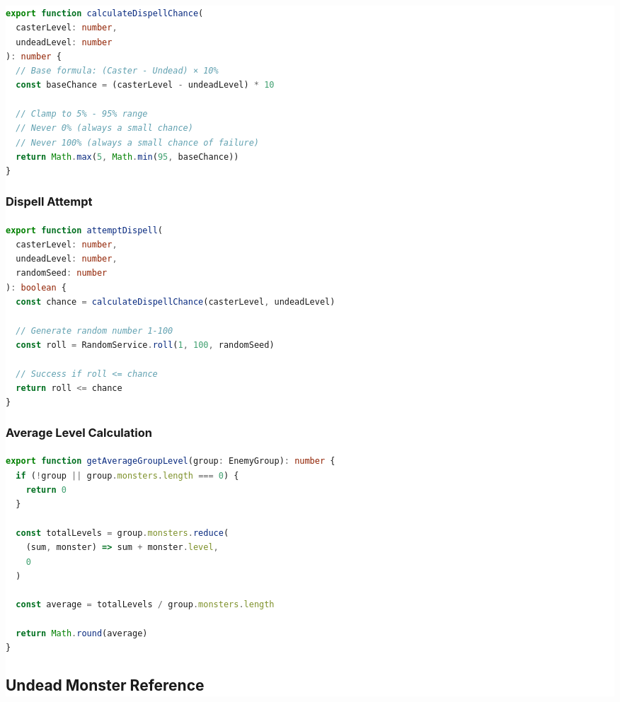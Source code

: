 ```typescript
export function calculateDispellChance(
  casterLevel: number,
  undeadLevel: number
): number {
  // Base formula: (Caster - Undead) × 10%
  const baseChance = (casterLevel - undeadLevel) * 10

  // Clamp to 5% - 95% range
  // Never 0% (always a small chance)
  // Never 100% (always a small chance of failure)
  return Math.max(5, Math.min(95, baseChance))
}
```

### Dispell Attempt

```typescript
export function attemptDispell(
  casterLevel: number,
  undeadLevel: number,
  randomSeed: number
): boolean {
  const chance = calculateDispellChance(casterLevel, undeadLevel)

  // Generate random number 1-100
  const roll = RandomService.roll(1, 100, randomSeed)

  // Success if roll <= chance
  return roll <= chance
}
```

### Average Level Calculation

```typescript
export function getAverageGroupLevel(group: EnemyGroup): number {
  if (!group || group.monsters.length === 0) {
    return 0
  }

  const totalLevels = group.monsters.reduce(
    (sum, monster) => sum + monster.level,
    0
  )

  const average = totalLevels / group.monsters.length

  return Math.round(average)
}
```

## Undead Monster Reference
